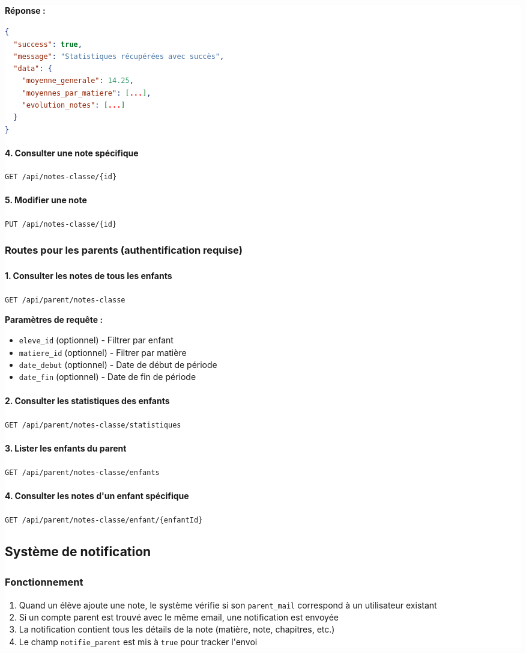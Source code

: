 **Réponse :**
```json
{
  "success": true,
  "message": "Statistiques récupérées avec succès",
  "data": {
    "moyenne_generale": 14.25,
    "moyennes_par_matiere": [...],
    "evolution_notes": [...]
  }
}
```

#### 4. Consulter une note spécifique
```
GET /api/notes-classe/{id}
```

#### 5. Modifier une note
```
PUT /api/notes-classe/{id}
```


### Routes pour les parents (authentification requise)

#### 1. Consulter les notes de tous les enfants
```
GET /api/parent/notes-classe
```
**Paramètres de requête :**
- `eleve_id` (optionnel) - Filtrer par enfant
- `matiere_id` (optionnel) - Filtrer par matière
- `date_debut` (optionnel) - Date de début de période
- `date_fin` (optionnel) - Date de fin de période

#### 2. Consulter les statistiques des enfants
```
GET /api/parent/notes-classe/statistiques
```

#### 3. Lister les enfants du parent
```
GET /api/parent/notes-classe/enfants
```

#### 4. Consulter les notes d'un enfant spécifique
```
GET /api/parent/notes-classe/enfant/{enfantId}
```

## Système de notification

### Fonctionnement
1. Quand un élève ajoute une note, le système vérifie si son `parent_mail` correspond à un utilisateur existant
2. Si un compte parent est trouvé avec le même email, une notification est envoyée
3. La notification contient tous les détails de la note (matière, note, chapitres, etc.)
4. Le champ `notifie_parent` est mis à `true` pour tracker l'envoi
